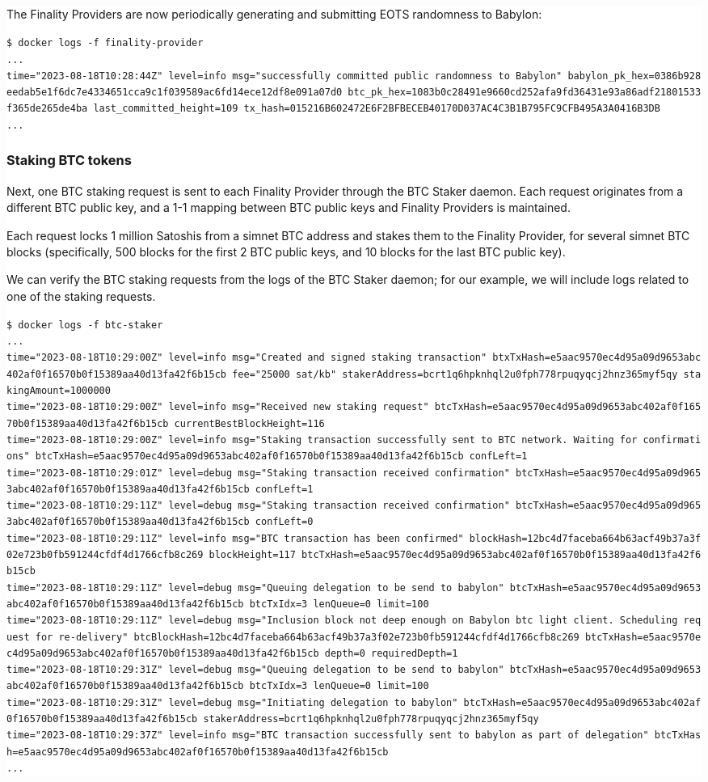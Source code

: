 The Finality Providers are now periodically generating and submitting EOTS randomness to
Babylon:

```shell
$ docker logs -f finality-provider
...
time="2023-08-18T10:28:44Z" level=info msg="successfully committed public randomness to Babylon" babylon_pk_hex=0386b928eedab5e1f6dc7e4334651cca9c1f039589ac6fd14ece12df8e091a07d0 btc_pk_hex=1083b0c28491e9660cd252afa9fd36431e93a86adf21801533f365de265de4ba last_committed_height=109 tx_hash=015216B602472E6F2BFBECEB40170D037AC4C3B1B795FC9CFB495A3A0416B3DB
...
```

### Staking BTC tokens

Next, one BTC staking request is sent to each Finality Provider through the BTC
Staker daemon. Each request originates from a different BTC public key, and
a 1-1 mapping between BTC public keys and Finality Providers is maintained.

Each request locks 1 million Satoshis from a simnet BTC address and stakes them
to the Finality Provider, for several simnet BTC blocks (specifically, 500 blocks
for the first 2 BTC public keys, and 10 blocks for the last BTC public key).

We can verify the BTC staking requests from the logs of the BTC Staker daemon;
for our example, we will include logs related to one of the staking requests.

```shell
$ docker logs -f btc-staker
...
time="2023-08-18T10:29:00Z" level=info msg="Created and signed staking transaction" btxTxHash=e5aac9570ec4d95a09d9653abc402af0f16570b0f15389aa40d13fa42f6b15cb fee="25000 sat/kb" stakerAddress=bcrt1q6hpknhql2u0fph778rpuqyqcj2hnz365myf5qy stakingAmount=1000000
time="2023-08-18T10:29:00Z" level=info msg="Received new staking request" btcTxHash=e5aac9570ec4d95a09d9653abc402af0f16570b0f15389aa40d13fa42f6b15cb currentBestBlockHeight=116
time="2023-08-18T10:29:00Z" level=info msg="Staking transaction successfully sent to BTC network. Waiting for confirmations" btcTxHash=e5aac9570ec4d95a09d9653abc402af0f16570b0f15389aa40d13fa42f6b15cb confLeft=1
time="2023-08-18T10:29:01Z" level=debug msg="Staking transaction received confirmation" btcTxHash=e5aac9570ec4d95a09d9653abc402af0f16570b0f15389aa40d13fa42f6b15cb confLeft=1
time="2023-08-18T10:29:11Z" level=debug msg="Staking transaction received confirmation" btcTxHash=e5aac9570ec4d95a09d9653abc402af0f16570b0f15389aa40d13fa42f6b15cb confLeft=0
time="2023-08-18T10:29:11Z" level=info msg="BTC transaction has been confirmed" blockHash=12bc4d7faceba664b63acf49b37a3f02e723b0fb591244cfdf4d1766cfb8c269 blockHeight=117 btcTxHash=e5aac9570ec4d95a09d9653abc402af0f16570b0f15389aa40d13fa42f6b15cb
time="2023-08-18T10:29:11Z" level=debug msg="Queuing delegation to be send to babylon" btcTxHash=e5aac9570ec4d95a09d9653abc402af0f16570b0f15389aa40d13fa42f6b15cb btcTxIdx=3 lenQueue=0 limit=100
time="2023-08-18T10:29:11Z" level=debug msg="Inclusion block not deep enough on Babylon btc light client. Scheduling request for re-delivery" btcBlockHash=12bc4d7faceba664b63acf49b37a3f02e723b0fb591244cfdf4d1766cfb8c269 btcTxHash=e5aac9570ec4d95a09d9653abc402af0f16570b0f15389aa40d13fa42f6b15cb depth=0 requiredDepth=1
time="2023-08-18T10:29:31Z" level=debug msg="Queuing delegation to be send to babylon" btcTxHash=e5aac9570ec4d95a09d9653abc402af0f16570b0f15389aa40d13fa42f6b15cb btcTxIdx=3 lenQueue=0 limit=100
time="2023-08-18T10:29:31Z" level=debug msg="Initiating delegation to babylon" btcTxHash=e5aac9570ec4d95a09d9653abc402af0f16570b0f15389aa40d13fa42f6b15cb stakerAddress=bcrt1q6hpknhql2u0fph778rpuqyqcj2hnz365myf5qy
time="2023-08-18T10:29:37Z" level=info msg="BTC transaction successfully sent to babylon as part of delegation" btcTxHash=e5aac9570ec4d95a09d9653abc402af0f16570b0f15389aa40d13fa42f6b15cb
...
```
